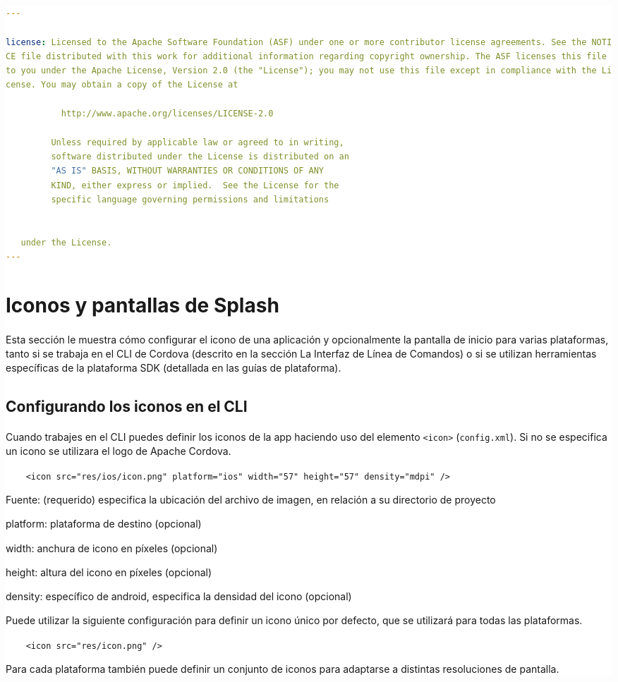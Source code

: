 ```yaml
---

license: Licensed to the Apache Software Foundation (ASF) under one or more contributor license agreements. See the NOTICE file distributed with this work for additional information regarding copyright ownership. The ASF licenses this file to you under the Apache License, Version 2.0 (the "License"); you may not use this file except in compliance with the License. You may obtain a copy of the License at

           http://www.apache.org/licenses/LICENSE-2.0
    
         Unless required by applicable law or agreed to in writing,
         software distributed under the License is distributed on an
         "AS IS" BASIS, WITHOUT WARRANTIES OR CONDITIONS OF ANY
         KIND, either express or implied.  See the License for the
         specific language governing permissions and limitations
    

   under the License.
---
```


# Iconos y pantallas de Splash

Esta sección le muestra cómo configurar el icono de una aplicación y opcionalmente la pantalla de inicio para varias plataformas, tanto si se trabaja en el CLI de Cordova (descrito en la sección La Interfaz de Línea de Comandos) o si se utilizan herramientas específicas de la plataforma SDK (detallada en las guías de plataforma).

## Configurando los iconos en el CLI

Cuando trabajes en el CLI puedes definir los iconos de la app haciendo uso del elemento `<icon>` (`config.xml`). Si no se especifica un icono se utilizara el logo de Apache Cordova.

        <icon src="res/ios/icon.png" platform="ios" width="57" height="57" density="mdpi" />
    

Fuente: (requerido) especifica la ubicación del archivo de imagen, en relación a su directorio de proyecto

platform: plataforma de destino (opcional)

width: anchura de icono en píxeles (opcional)

height: altura del icono en píxeles (opcional)

density: específico de android, especifica la densidad del icono (opcional)

Puede utilizar la siguiente configuración para definir un icono único por defecto, que se utilizará para todas las plataformas.

        <icon src="res/icon.png" />
    

Para cada plataforma también puede definir un conjunto de iconos para adaptarse a distintas resoluciones de pantalla.
